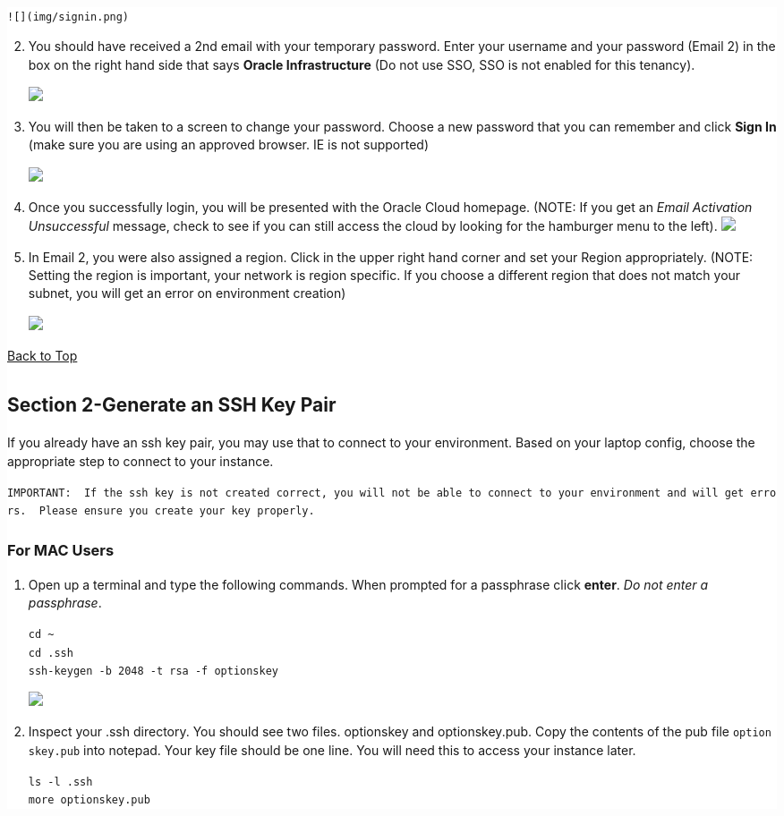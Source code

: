     ![](img/signin.png)


2.  You should have received a 2nd email with your temporary password.  Enter your username and your password (Email 2) in the box on the right hand side that says **Oracle Infrastructure** (Do not use SSO, SSO is not enabled for this tenancy).  

    ![](img/loginpage.png)
   
3. You will then be taken to a screen to change your password.  Choose a new password that you can remember and click **Sign In** (make sure you are using an approved browser.  IE is not supported)

    ![](img/changepwd.png)


4. Once you successfully login, you will be presented with the Oracle Cloud homepage. (NOTE: If you get an *Email Activation Unsuccessful* message, check to see if you can still access the cloud by looking for the hamburger menu to the left). 
  ![](img/cloud-homepage.png) 


5.  In Email 2, you were also assigned a region.  Click in the upper right hand corner and set your Region appropriately.   (NOTE:  Setting the region is important, your network is region specific.  If you choose a different region that does not match your subnet, you will get an error on environment creation) 

    ![](img/changeregion.png) 

[Back to Top](#table-of-contents)

## Section 2-Generate an SSH Key Pair

If you already have an ssh key pair, you may use that to connect to your environment.  Based on your laptop config, choose the appropriate step to connect to your instance.

`IMPORTANT:  If the ssh key is not created correct, you will not be able to connect to your environment and will get errors.  Please ensure you create your key properly. ` 

### For MAC Users ### 

1.  Open up a terminal and type the following commands.  When prompted for a passphrase click **enter**. *Do not enter a passphrase*.
     ````
    cd ~
    cd .ssh
    ssh-keygen -b 2048 -t rsa -f optionskey
    ````

    ![](img/sshkeygen.png) 
3.  Inspect your .ssh directory.  You should see two files.  optionskey and optionskey.pub.  Copy the contents of the pub file `optionskey.pub` into notepad.  Your key file should be one line. You will need this to access your instance later.  

    ````
    ls -l .ssh
    more optionskey.pub
    ````
